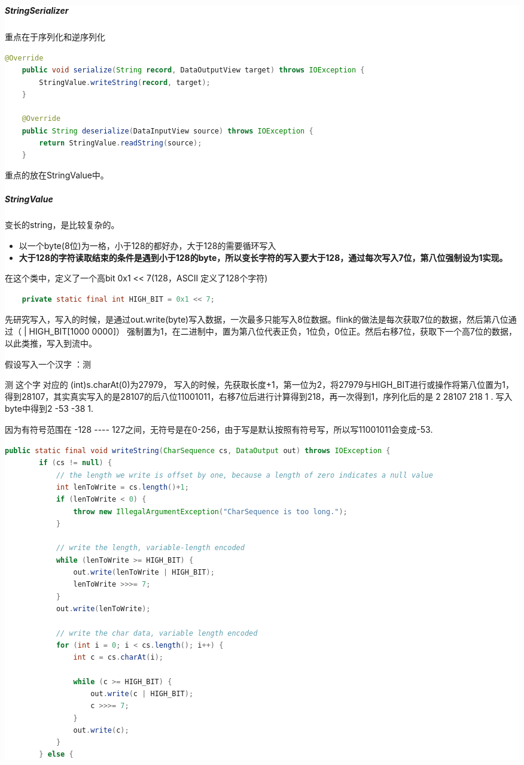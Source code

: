 
##### StringSerializer 

重点在于序列化和逆序列化
```java
@Override
	public void serialize(String record, DataOutputView target) throws IOException {
		StringValue.writeString(record, target);
	}

	@Override
	public String deserialize(DataInputView source) throws IOException {
		return StringValue.readString(source);
	}
```
重点的放在StringValue中。

##### StringValue

变长的string，是比较复杂的。
* 以一个byte(8位)为一格，小于128的都好办，大于128的需要循环写入
* **大于128的字符读取结束的条件是遇到小于128的byte，所以变长字符的写入要大于128，通过每次写入7位，第八位强制设为1实现。**


在这个类中，定义了一个高bit  0x1 << 7(128，ASCII 定义了128个字符)

```java
	private static final int HIGH_BIT = 0x1 << 7;
```

先研究写入，写入的时候，是通过out.write(byte)写入数据，一次最多只能写入8位数据。flink的做法是每次获取7位的数据，然后第八位通过（ | HIGH_BIT[1000 0000]） 强制置为1，在二进制中，置为第八位代表正负，1位负，0位正。然后右移7位，获取下一个高7位的数据，以此类推，写入到流中。

假设写入一个汉字 ：测

测 这个字 对应的 (int)s.charAt(0)为27979，
写入的时候，先获取长度+1，第一位为2，将27979与HIGH_BIT进行或操作将第八位置为1，得到28107，其实真实写入的是28107的后八位11001011，右移7位后进行计算得到218，再一次得到1，序列化后的是  2 28107 218 1 . 写入byte中得到2 -53 -38 1. 

因为有符号范围在 -128  ---- 127之间，无符号是在0-256，由于写是默认按照有符号写，所以写11001011会变成-53.


```java
public static final void writeString(CharSequence cs, DataOutput out) throws IOException {
		if (cs != null) {
			// the length we write is offset by one, because a length of zero indicates a null value
			int lenToWrite = cs.length()+1;
			if (lenToWrite < 0) {
				throw new IllegalArgumentException("CharSequence is too long.");
			}
	
			// write the length, variable-length encoded
			while (lenToWrite >= HIGH_BIT) {
				out.write(lenToWrite | HIGH_BIT);
				lenToWrite >>>= 7;
			}
			out.write(lenToWrite);
	
			// write the char data, variable length encoded
			for (int i = 0; i < cs.length(); i++) {
				int c = cs.charAt(i);
	
				while (c >= HIGH_BIT) {
					out.write(c | HIGH_BIT);
					c >>>= 7;
				}
				out.write(c);
			}
		} else {
```